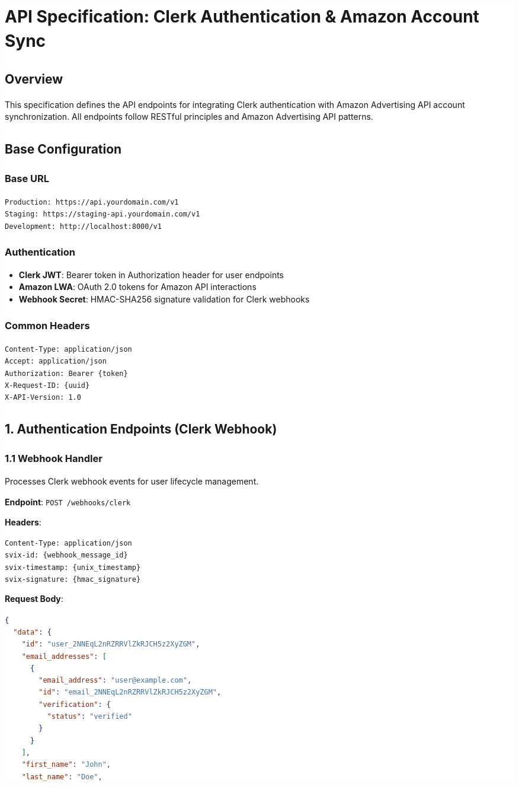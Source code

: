 # API Specification: Clerk Authentication & Amazon Account Sync

## Overview
This specification defines the API endpoints for integrating Clerk authentication with Amazon Advertising API account synchronization. All endpoints follow RESTful principles and Amazon Advertising API patterns.

## Base Configuration

### Base URL
```
Production: https://api.yourdomain.com/v1
Staging: https://staging-api.yourdomain.com/v1
Development: http://localhost:8000/v1
```

### Authentication
- **Clerk JWT**: Bearer token in Authorization header for user endpoints
- **Amazon LWA**: OAuth 2.0 tokens for Amazon API interactions
- **Webhook Secret**: HMAC-SHA256 signature validation for Clerk webhooks

### Common Headers
```http
Content-Type: application/json
Accept: application/json
Authorization: Bearer {token}
X-Request-ID: {uuid}
X-API-Version: 1.0
```

## 1. Authentication Endpoints (Clerk Webhook)

### 1.1 Webhook Handler
Processes Clerk webhook events for user lifecycle management.

**Endpoint**: `POST /webhooks/clerk`

**Headers**:
```http
Content-Type: application/json
svix-id: {webhook_message_id}
svix-timestamp: {unix_timestamp}
svix-signature: {hmac_signature}
```

**Request Body**:
```json
{
  "data": {
    "id": "user_2NNEqL2nRZRRVlZkRJCH5z2XyZGM",
    "email_addresses": [
      {
        "email_address": "user@example.com",
        "id": "email_2NNEqL2nRZRRVlZkRJCH5z2XyZGM",
        "verification": {
          "status": "verified"
        }
      }
    ],
    "first_name": "John",
    "last_name": "Doe",
```